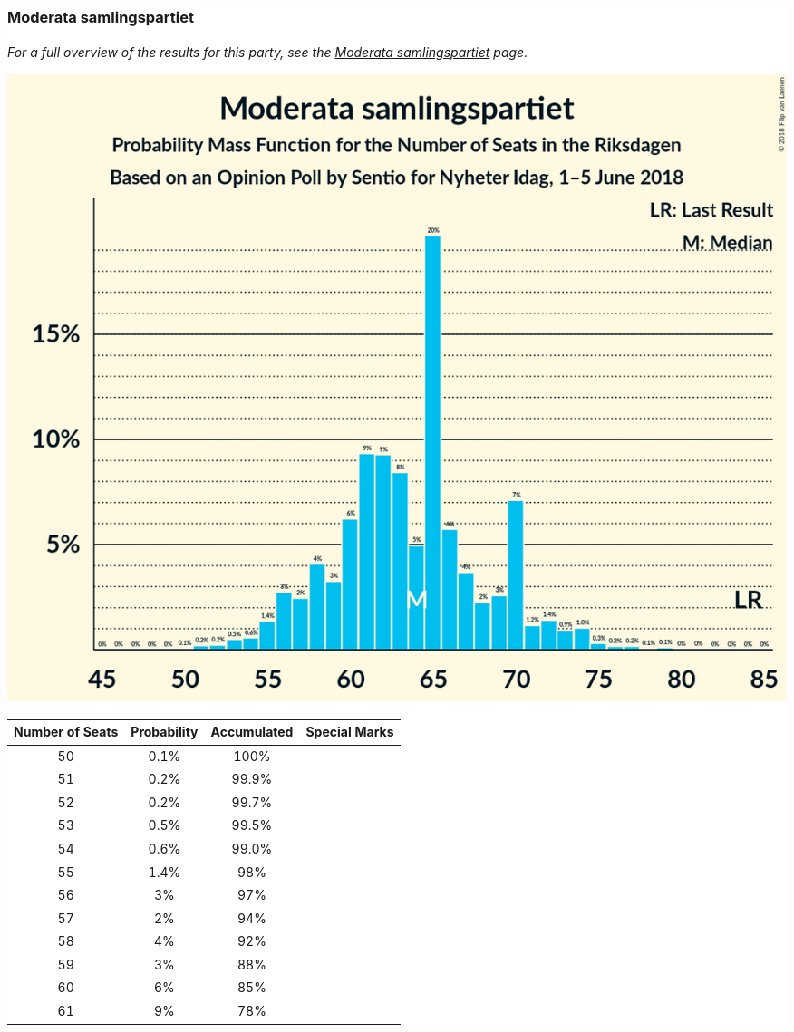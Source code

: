 ### Moderata samlingspartiet

*For a full overview of the results for this party, see the [Moderata samlingspartiet](party-moderatasamlingspartiet.html) page.*

![Graph with seats probability mass function not yet produced](2018-06-05-Sentio-seats-pmf-moderatasamlingspartiet.png "Seats Probability Mass Function")

| Number of Seats | Probability | Accumulated | Special Marks |
|:---------------:|:-----------:|:-----------:|:-------------:|
| 50 | 0.1% | 100% |  |
| 51 | 0.2% | 99.9% |  |
| 52 | 0.2% | 99.7% |  |
| 53 | 0.5% | 99.5% |  |
| 54 | 0.6% | 99.0% |  |
| 55 | 1.4% | 98% |  |
| 56 | 3% | 97% |  |
| 57 | 2% | 94% |  |
| 58 | 4% | 92% |  |
| 59 | 3% | 88% |  |
| 60 | 6% | 85% |  |
| 61 | 9% | 78% |  |